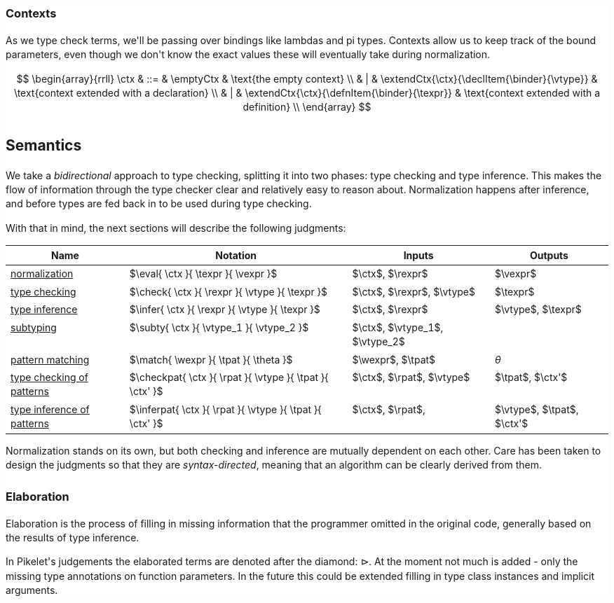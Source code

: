 [whnf-wikipedia]: https://en.wikipedia.org/wiki/Lambda_calculus_definition#Weak_head_normal_form

### Contexts

As we type check terms, we'll be passing over bindings like lambdas and pi types.
Contexts allow us to keep track of the bound parameters,
even though we don't know the exact values these will eventually take during normalization.

$$
\begin{array}{rrll}
    \ctx    & ::= & \emptyCtx                                      & \text{the empty context} \\
            &   | & \extendCtx{\ctx}{\declItem{\binder}{\vtype}}   & \text{context extended with a declaration} \\
            &   | & \extendCtx{\ctx}{\defnItem{\binder}{\texpr}}   & \text{context extended with a definition} \\
\end{array}
$$

## Semantics

We take a _bidirectional_ approach to type checking, splitting it into two
phases: type checking and type inference. This makes the flow of information
through the type checker clear and relatively easy to reason about.
Normalization happens after inference, and before types are fed back in to be
used during type checking.

With that in mind, the next sections will describe the following judgments:

| Name                                                      | Notation                                                 | Inputs                         | Outputs                     |
|-----------------------------------------------------------|----------------------------------------------------------|--------------------------------|-----------------------------|
| [normalization](#normalization)                           | $\eval{ \ctx }{ \texpr }{ \vexpr }$                      | $\ctx$, $\rexpr$               | $\vexpr$                    |
| [type checking](#type-checking)                           | $\check{ \ctx }{ \rexpr }{ \vtype }{ \texpr }$           | $\ctx$, $\rexpr$, $\vtype$     | $\texpr$                    |
| [type inference](#type-inference)                         | $\infer{ \ctx }{ \rexpr }{ \vtype }{ \texpr }$           | $\ctx$, $\rexpr$               | $\vtype$, $\texpr$          |
| [subtyping](#subtyping)                                   | $\subty{ \ctx }{ \vtype_1 }{ \vtype_2 }$                 | $\ctx$, $\vtype_1$, $\vtype_2$ |                             |
| [pattern matching](#pattern-matching)                     | $\match{ \wexpr }{ \tpat }{ \theta }$                    | $\wexpr$, $\tpat$              | $\theta$                    |
| [type checking of patterns](#type-checking-of-patterns)   | $\checkpat{ \ctx }{ \rpat }{ \vtype }{ \tpat }{ \ctx' }$ | $\ctx$, $\rpat$, $\vtype$      | $\tpat$, $\ctx'$            |
| [type inference of patterns](#type-inference-of-patterns) | $\inferpat{ \ctx }{ \rpat }{ \vtype }{ \tpat }{ \ctx' }$ | $\ctx$, $\rpat$,               | $\vtype$, $\tpat$, $\ctx'$  |

Normalization stands on its own, but both checking and inference are mutually
dependent on each other. Care has been taken to design the judgments so that
they are _syntax-directed_, meaning that an algorithm can be clearly derived
from them.

### Elaboration

Elaboration is the process of filling in missing information that the
programmer omitted in the original code, generally based on the results
of type inference.

In Pikelet's judgements the elaborated terms are denoted after the
diamond: $\rhd$. At the moment not much is added - only the missing
type annotations on function parameters. In the future this could be extended
filling in type class instances and implicit arguments.


[bnf]: https://en.wikipedia.org/wiki/Backus%E2%80%93Naur_form
[natural-deduction]: https://en.wikipedia.org/wiki/Natural_deduction
[guy-steele-presentation]: https://www.youtube.com/watch?v=7HKbjYqqPPQ
[type-soundness]: https://en.wikipedia.org/wiki/Type_safety
[normalization-property]: https://en.wikipedia.org/wiki/Normalization_property_(abstract_rewriting)
[formalization-issue]: https://github.com/pikelet-lang/pikelet/issues/39
[universe-hierarchies]: https://pigworker.wordpress.com/2015/01/09/universe-hierarchies/
[dtlc-with-lifts]: http://www-sop.inria.fr/members/Damien.Rouhling/data/internships/M1Report.pdf
[type-patterns]: https://stackoverflow.com/questions/45439486/pattern-matching-on-type-in-idris
[type-patterns-mcbride]: https://stackoverflow.com/questions/23220884/why-is-typecase-a-bad-thing/26012264#26012264